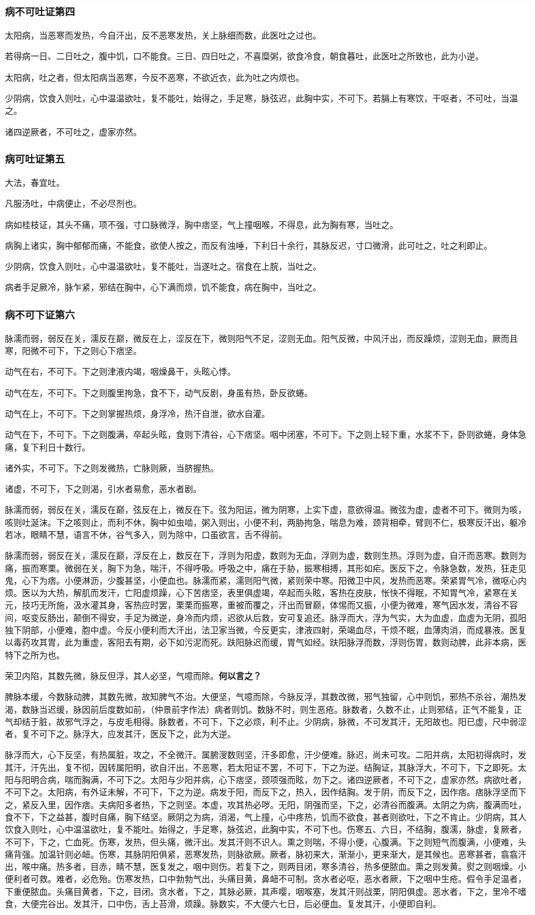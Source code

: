 ### 病不可吐证第四

太阳病，当恶寒而发热，今自汗出，反不恶寒发热，关上脉细而数，此医吐之过也。

若得病一日、二日吐之，腹中饥，口不能食。三日、四日吐之，不喜糜粥，欲食冷食，朝食暮吐，此医吐之所致也，此为小逆。

太阳病，吐之者，但太阳病当恶寒，今反不恶寒，不欲近衣，此为吐之内烦也。

少阴病，饮食入则吐，心中温温欲吐，复不能吐，始得之，手足寒，脉弦迟，此胸中实，不可下。若膈上有寒饮，干呕者，不可吐，当温之。

诸四逆厥者，不可吐之，虚家亦然。

### 病可吐证第五

大法，春宜吐。

凡服汤吐，中病便止，不必尽剂也。

病如桂枝证，其头不痛，项不强，寸口脉微浮，胸中痞坚，气上撞咽喉，不得息，此为胸有寒，当吐之。

病胸上诸实，胸中郁郁而痛，不能食，欲使人按之，而反有浊唾，下利日十余行，其脉反迟，寸口微滑，此可吐之，吐之利即止。

少阴病，饮食入则吐，心中温温欲吐，复不能吐，当遂吐之。宿食在上脘，当吐之。

病者手足厥冷，脉乍紧，邪结在胸中，心下满而烦，饥不能食，病在胸中，当吐之。

### 病不可下证第六

脉濡而弱，弱反在关，濡反在巅，微反在上，涩反在下，微则阳气不足，涩则无血。阳气反微，中风汗出，而反躁烦，涩则无血，厥而且寒，阳微不可下，下之则心下痞坚。

动气在右，不可下。下之则津液内竭，咽燥鼻干，头眩心悸。

动气在左，不可下。下之则腹里拘急，食不下，动气反剧，身虽有热，卧反欲蜷。

动气在上，不可下。下之则掌握热烦，身浮冷，热汗自泄，欲水自灌。

动气在下，不可下。下之则腹满，卒起头眩，食则下清谷，心下痞坚。咽中闭塞，不可下。下之则上轻下重，水浆不下，卧则欲蜷，身体急痛，复下利日十数行。

诸外实，不可下。下之则发微热，亡脉则厥，当脐握热。

诸虚，不可下，下之则渴，引水者易愈，恶水者剧。

脉濡而弱，弱反在关，濡反在巅，弦反在上，微反在下。弦为阳运，微为阴寒，上实下虚，意欲得温。微弦为虚，虚者不可下。微则为咳，咳则吐涎沫。下之咳则止，而利不休，胸中如虫啮，粥入则出，小便不利，两胁拘急，喘息为难，颈背相牵，臂则不仁，极寒反汗出，躯冷若冰，眼睛不慧，语言不休，谷气多入，则为除中，口虽欲言，舌不得前。

脉濡而弱，弱反在关，濡反在巅，浮反在上，数反在下，浮则为阳虚，数则为无血，浮则为虚，数则生热。浮则为虚，自汗而恶寒。数则为痛，振而寒栗。微弱在关，胸下为急，喘汗，不得呼吸。呼吸之中，痛在于胁，振寒相搏，其形如疟。医反下之，令脉急数，发热，狂走见鬼，心下为痞。小便淋沥，少腹甚坚，小便血也。脉濡而紧，濡则阳气微，紧则荣中寒。阳微卫中风，发热而恶寒。荣紧胃气冷，微呕心内烦。医以为大热，解肌而发汗，亡阳虚烦躁，心下苦痞坚，表里俱虚竭，卒起而头眩，客热在皮肤，怅快不得眠，不知胃气冷，紧寒在关元，技巧无所施，汲水灌其身，客热应时罢，栗栗而振寒，重被而覆之，汗出而冒巅，体惕而又振，小便为微难，寒气因水发，清谷不容间，呕变反肠出，颠倒不得安，手足为微逆，身冷而内烦，迟欲从后救，安可复追还。脉浮而大，浮为气实，大为血虚，血虚为无阴，孤阳独下阴部，小便难，胞中虚。今反小便利而大汗出，法卫家当微，今反更实，津液四射，荣竭血尽，干烦不眠，血薄肉消，而成暴液。医复以毒药攻其胃，此为重虚，客阳去有期，必下如污泥而死。趺阳脉迟而缓，胃气如经。趺阳脉浮而数，浮则伤胃，数则动脾，此非本病，医特下之所为也。

荣卫内陷，其数先微，脉反但浮，其人必坚，气噫而除。**何以言之？**

脾脉本缓，今数脉动脾，其数先微，故知脾气不治。大便坚，气噫而除，今脉反浮，其数改微，邪气独留，心中则饥，邪热不杀谷，潮热发渴，数脉当迟缓，脉因前后度数如前，（仲景前字作法）病者则饥。数脉不时，则生恶疮。脉数者，久数不止，止则邪结，正气不能复，正气却结于脏，故邪气浮之，与皮毛相得。脉数者，不可下，下之必烦，利不止。少阴病，脉微，不可发其汗，无阳故也。阳已虚，尺中弱涩者，复不可下之。脉浮大，应发其汗，医反下之，此为大逆。

脉浮而大，心下反坚，有热属脏，攻之，不全微汗。属腑溲数则坚，汗多即愈，汗少便难。脉迟，尚未可攻。二阳并病，太阳初得病时，发其汗，汗先出，复不彻，因转属阳明，欲自汗出，不恶寒，若太阳证不罢，不可下，下之为逆。结胸证，其脉浮大，不可下，下之即死。太阳与阳明合病，喘而胸满，不可下之。太阳与少阳并病，心下痞坚，颈项强而眩，勿下之。诸四逆厥者，不可下之，虚家亦然。病欲吐者，不可下之。太阳病，有外证未解，不可下，下之为逆。病发于阳，而反下之，热入，因作结胸。发于阴，而反下之，因作痞。痞脉浮坚而下之，紧反入里，因作痞。夫病阳多者热，下之则坚。本虚，攻其热必哕。无阳，阴强而坚，下之，必清谷而腹满。太阴之为病，腹满而吐，食不下，下之益甚，腹时自痛，胸下结坚。厥阴之为病，消渴，气上撞，心中疼热，饥而不欲食，甚者则欲吐，下之不肯止。少阴病，其人饮食入则吐，心中温温欲吐，复不能吐。始得之，手足寒，脉弦迟，此胸中实，不可下也。伤寒五、六日，不结胸，腹濡，脉虚，复厥者，不可下，下之，亡血死。伤寒，发热，但头痛，微汗出。发其汗则不识人。熏之则喘，不得小便，心腹满。下之则短气而腹满，小便难，头痛背强。加温针则必衄。伤寒，其脉阴阳俱紧，恶寒发热，则脉欲厥。厥者，脉初来大，渐渐小，更来渐大，是其候也。恶寒甚者，翕翕汗出，喉中痛。热多者，目赤，睛不慧，医复发之，咽中则伤。若复下之，则两目闭，寒多清谷，热多便脓血。熏之则发黄。熨之则咽燥。小便利者可救。难者，必危殆。伤寒发热，口中勃勃气出，头痛目黄，鼻衄不可制。贪水者必呕，恶水者厥，下之咽中生疮。假令手足温者，下重便脓血。头痛目黄者，下之，目闭。贪水者，下之，其脉必厥，其声嘤，咽喉塞，发其汗则战栗，阴阳俱虚。恶水者，下之，里冷不嗜食，大便完谷出。发其汗，口中伤，舌上苔滑，烦躁。脉数实，不大便六七日，后必便血。复发其汗，小便即自利。
